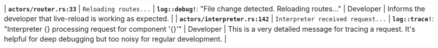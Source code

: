| **`actors/router.rs:33`** | `Reloading routes...` | **`log::debug!`**: "File change detected. Reloading routes..." | Developer | Informs the developer that live-reload is working as expected. |
| **`actors/interpreter.rs:142`** | `Interpreter received request...` | **`log::trace!`**: "Interpreter {} processing request for component '{}'" | Developer | This is a very detailed message for tracing a request. It's helpful for deep debugging but too noisy for regular development. |
